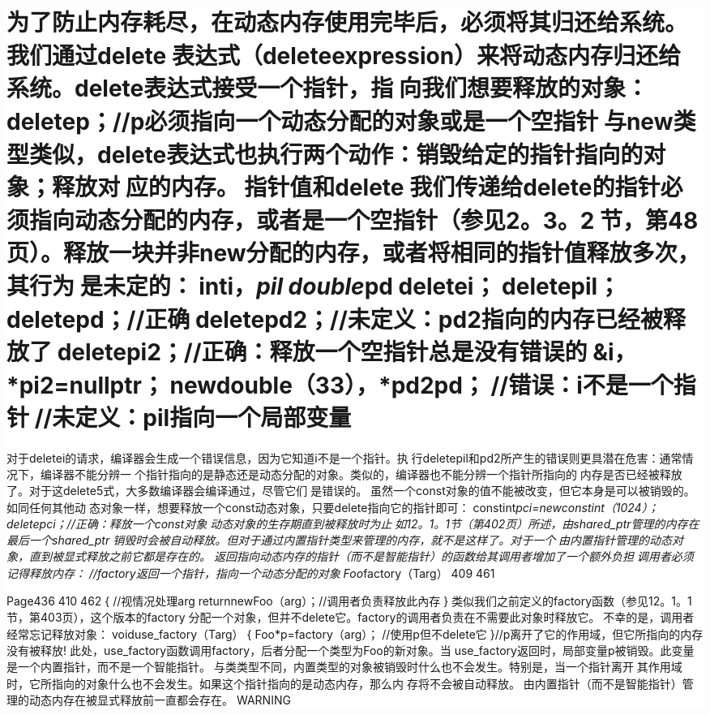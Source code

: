 为了防止内存耗尽，在动态内存使用完毕后，必须将其归还给系统。我们通过delete
表达式（deleteexpression）来将动态内存归还给系统。delete表达式接受一个指针，指
向我们想要释放的对象：
deletep；//p必须指向一个动态分配的对象或是一个空指针
与new类型类似，delete表达式也执行两个动作：销毁给定的指针指向的对象；释放对
应的内存。
指针值和delete
我们传递给delete的指针必须指向动态分配的内存，或者是一个空指针（参见2。3。2
节，第48页）。释放一块并非new分配的内存，或者将相同的指针值释放多次，其行为
是未定的：
inti，*pil
double*pd
deletei；
deletepil；
deletepd；//正确
deletepd2；//未定义：pd2指向的内存已经被释放了
deletepi2；//正确：释放一个空指针总是没有错误的
&i，*pi2=nullptr；
newdouble（33），*pd2pd；
//错误：i不是一个指针
//未定义：pil指向一个局部变量
=
对于deletei的请求，编译器会生成一个错误信息，因为它知道i不是一个指针。执
行deletepil和pd2所产生的错误则更具潜在危害：通常情况下，编译器不能分辨一
个指针指向的是静态还是动态分配的对象。类似的，编译器也不能分辨一个指针所指向的
内存是否已经被释放了。对于这delete5式，大多数编译器会编译通过，尽管它们
是错误的。
虽然一个const对象的值不能被改变，但它本身是可以被销毁的。如同任何其他动
态对象一样，想要释放一个const动态对象，只要delete指向它的指针即可：
constint*pci=newconstint（1024）；
deletepci；//正确：释放一个const对象
动态对象的生存期直到被释放时为止
如12。1。1节（第402页）所述，由shared_ptr管理的内存在最后一个shared_ptr
销毁时会被自动释放。但对于通过内置指针类型来管理的内存，就不是这样了。对于一个
由内置指针管理的动态对象，直到被显式释放之前它都是存在的。
返回指向动态内存的指针（而不是智能指针）的函数给其调用者增加了一个额外负担
调用者必须记得释放内存：
//factory返回一个指针，指向一个动态分配的对象
Foo*factory（Targ）
409
461

Page436
410
462
{
//视情况处理arg
returnnewFoo（arg）；//调用者负责释放此內存
}
类似我们之前定义的factory函数（参见12。1。1节，第403页），这个版本的factory
分配一个对象，但并不delete它。factory的调用者负责在不需要此对象时释放它。
不幸的是，调用者经常忘记释放对象：
voiduse_factory（Targ）
{
Foo*p=factory（arg）；
//使用p但不delete它
}//p离开了它的作用域，但它所指向的内存没有被释放!
此处，use_factory函数调用factory，后者分配一个类型为Foo的新对象。当
use_factory返回时，局部变量p被销毁。此变量是一个内置指针，而不是一个智能指针。
与类类型不同，内置类型的对象被销毁时什么也不会发生。特别是，当一个指针离开
其作用域时，它所指向的对象什么也不会发生。如果这个指针指向的是动态内存，那么内
存将不会被自动释放。
由内置指针（而不是智能指针）管理的动态内存在被显式释放前一直都会存在。
WARNING